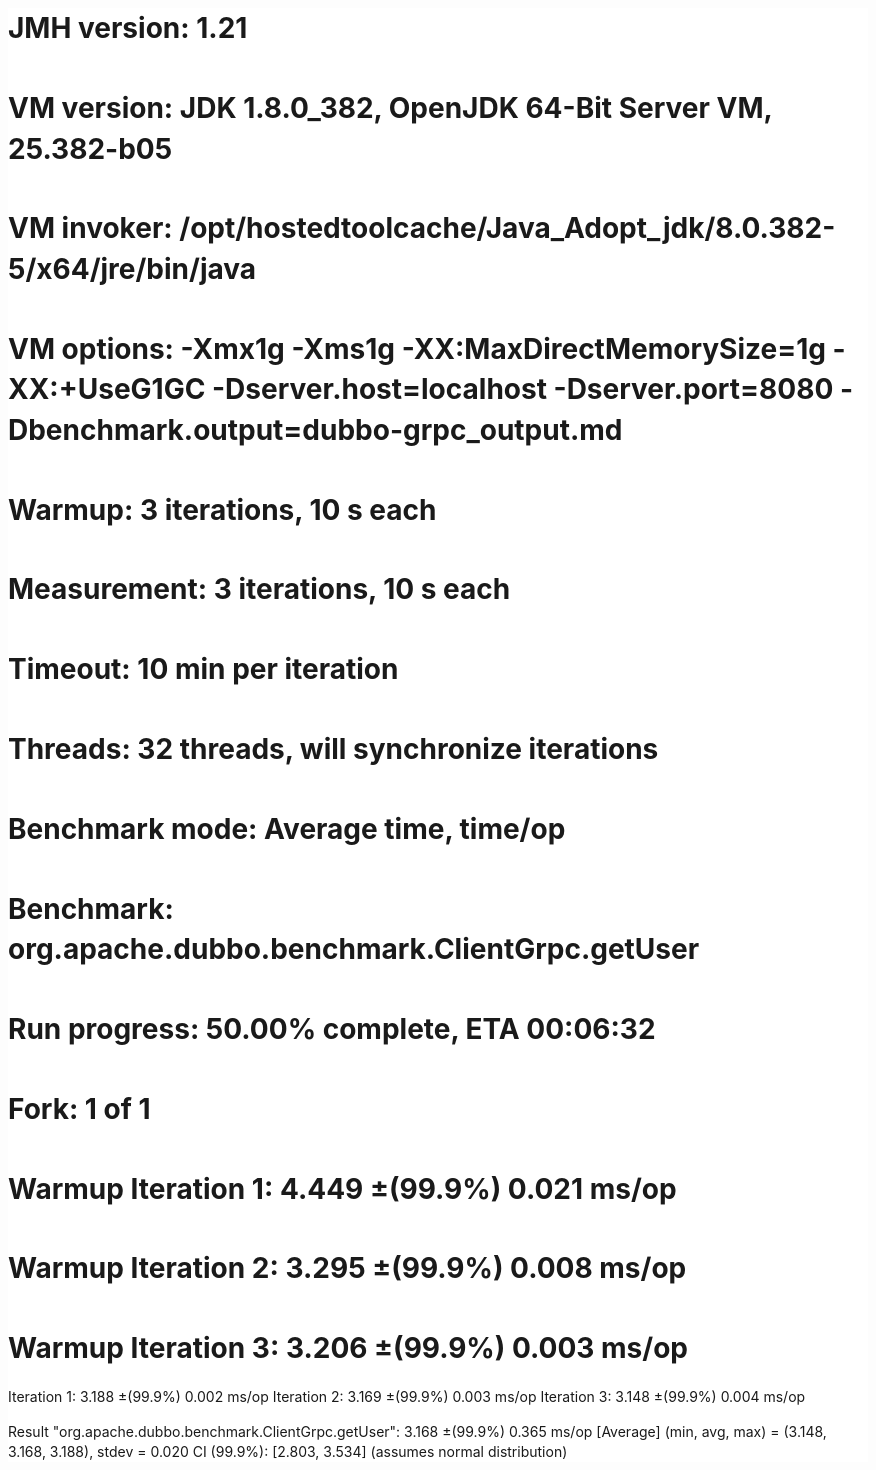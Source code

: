
# JMH version: 1.21
# VM version: JDK 1.8.0_382, OpenJDK 64-Bit Server VM, 25.382-b05
# VM invoker: /opt/hostedtoolcache/Java_Adopt_jdk/8.0.382-5/x64/jre/bin/java
# VM options: -Xmx1g -Xms1g -XX:MaxDirectMemorySize=1g -XX:+UseG1GC -Dserver.host=localhost -Dserver.port=8080 -Dbenchmark.output=dubbo-grpc_output.md
# Warmup: 3 iterations, 10 s each
# Measurement: 3 iterations, 10 s each
# Timeout: 10 min per iteration
# Threads: 32 threads, will synchronize iterations
# Benchmark mode: Average time, time/op
# Benchmark: org.apache.dubbo.benchmark.ClientGrpc.getUser

# Run progress: 50.00% complete, ETA 00:06:32
# Fork: 1 of 1
# Warmup Iteration   1: 4.449 ±(99.9%) 0.021 ms/op
# Warmup Iteration   2: 3.295 ±(99.9%) 0.008 ms/op
# Warmup Iteration   3: 3.206 ±(99.9%) 0.003 ms/op
Iteration   1: 3.188 ±(99.9%) 0.002 ms/op
Iteration   2: 3.169 ±(99.9%) 0.003 ms/op
Iteration   3: 3.148 ±(99.9%) 0.004 ms/op


Result "org.apache.dubbo.benchmark.ClientGrpc.getUser":
  3.168 ±(99.9%) 0.365 ms/op [Average]
  (min, avg, max) = (3.148, 3.168, 3.188), stdev = 0.020
  CI (99.9%): [2.803, 3.534] (assumes normal distribution)
